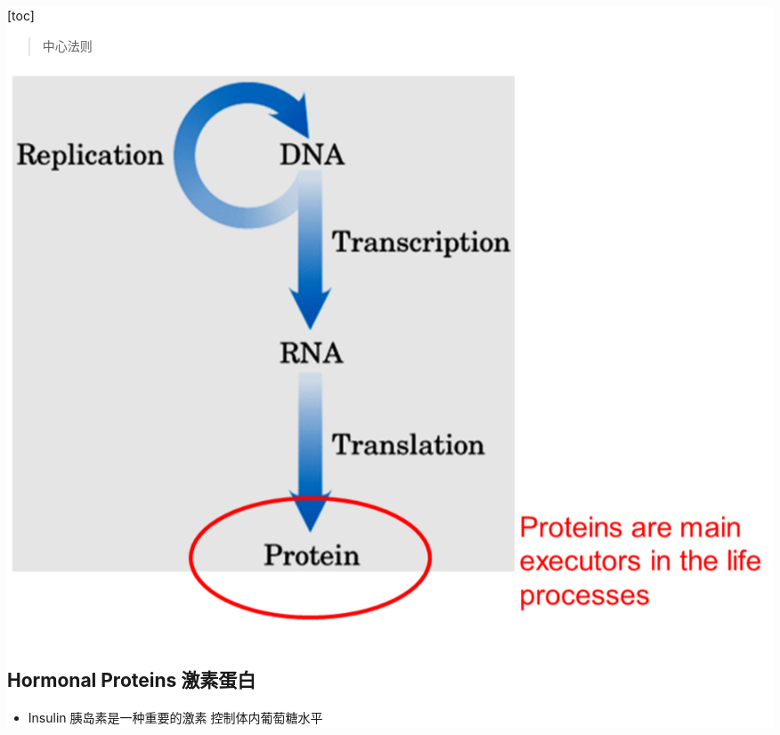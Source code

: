 [toc]

> 中心法则

![image-20210915233053126](image/image-20210915233053126.png)

## Hormonal Proteins 激素蛋白 

+ Insulin 胰岛素是一种重要的激素 控制体内葡萄糖水平
